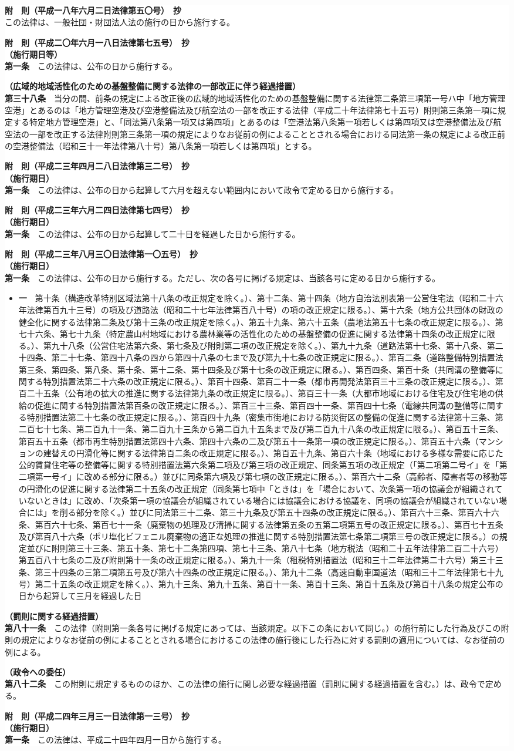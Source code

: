 **附　則（平成一八年六月二日法律第五〇号）　抄**  
この法律は、一般社団・財団法人法の施行の日から施行する。  
  
**附　則（平成二〇年六月一八日法律第七五号）　抄**  
**（施行期日等）**  
**第一条**　この法律は、公布の日から施行する。  
  
**（広域的地域活性化のための基盤整備に関する法律の一部改正に伴う経過措置）**  
**第三十八条**　当分の間、前条の規定による改正後の広域的地域活性化のための基盤整備に関する法律第二条第三項第一号ハ中「地方管理空港」とあるのは「地方管理空港及び空港整備法及び航空法の一部を改正する法律（平成二十年法律第七十五号）附則第三条第一項に規定する特定地方管理空港」と、「同法第八条第一項又は第四項」とあるのは「空港法第八条第一項若しくは第四項又は空港整備法及び航空法の一部を改正する法律附則第三条第一項の規定によりなお従前の例によることとされる場合における同法第一条の規定による改正前の空港整備法（昭和三十一年法律第八十号）第八条第一項若しくは第四項」とする。  
  
**附　則（平成二三年四月二八日法律第三二号）　抄**  
**（施行期日）**  
**第一条**　この法律は、公布の日から起算して六月を超えない範囲内において政令で定める日から施行する。  
  
**附　則（平成二三年六月二四日法律第七四号）　抄**  
**（施行期日）**  
**第一条**　この法律は、公布の日から起算して二十日を経過した日から施行する。  
  
**附　則（平成二三年八月三〇日法律第一〇五号）　抄**  
**（施行期日）**  
**第一条**　この法律は、公布の日から施行する。ただし、次の各号に掲げる規定は、当該各号に定める日から施行する。  
* **一**　第十条（構造改革特別区域法第十八条の改正規定を除く。）、第十二条、第十四条（地方自治法別表第一公営住宅法（昭和二十六年法律第百九十三号）の項及び道路法（昭和二十七年法律第百八十号）の項の改正規定に限る。）、第十六条（地方公共団体の財政の健全化に関する法律第二条及び第十三条の改正規定を除く。）、第五十九条、第六十五条（農地法第五十七条の改正規定に限る。）、第七十六条、第七十九条（特定農山村地域における農林業等の活性化のための基盤整備の促進に関する法律第十四条の改正規定に限る。）、第九十八条（公営住宅法第六条、第七条及び附則第二項の改正規定を除く。）、第九十九条（道路法第十七条、第十八条、第二十四条、第二十七条、第四十八条の四から第四十八条の七まで及び第九十七条の改正規定に限る。）、第百二条（道路整備特別措置法第三条、第四条、第八条、第十条、第十二条、第十四条及び第十七条の改正規定に限る。）、第百四条、第百十条（共同溝の整備等に関する特別措置法第二十六条の改正規定に限る。）、第百十四条、第百二十一条（都市再開発法第百三十三条の改正規定に限る。）、第百二十五条（公有地の拡大の推進に関する法律第九条の改正規定に限る。）、第百三十一条（大都市地域における住宅及び住宅地の供給の促進に関する特別措置法第百条の改正規定に限る。）、第百三十三条、第百四十一条、第百四十七条（電線共同溝の整備等に関する特別措置法第二十七条の改正規定に限る。）、第百四十九条（密集市街地における防災街区の整備の促進に関する法律第十三条、第二百七十七条、第二百九十一条、第二百九十三条から第二百九十五条まで及び第二百九十八条の改正規定に限る。）、第百五十三条、第百五十五条（都市再生特別措置法第四十六条、第四十六条の二及び第五十一条第一項の改正規定に限る。）、第百五十六条（マンションの建替えの円滑化等に関する法律第百二条の改正規定に限る。）、第百五十九条、第百六十条（地域における多様な需要に応じた公的賃貸住宅等の整備等に関する特別措置法第六条第二項及び第三項の改正規定、同条第五項の改正規定（「第二項第二号イ」を「第二項第一号イ」に改める部分に限る。）並びに同条第六項及び第七項の改正規定に限る。）、第百六十二条（高齢者、障害者等の移動等の円滑化の促進に関する法律第二十五条の改正規定（同条第七項中「ときは」を「場合において、次条第一項の協議会が組織されていないときは」に改め、「次条第一項の協議会が組織されている場合には協議会における協議を、同項の協議会が組織されていない場合には」を削る部分を除く。）並びに同法第三十二条、第三十九条及び第五十四条の改正規定に限る。）、第百六十三条、第百六十六条、第百六十七条、第百七十一条（廃棄物の処理及び清掃に関する法律第五条の五第二項第五号の改正規定に限る。）、第百七十五条及び第百八十六条（ポリ塩化ビフェニル廃棄物の適正な処理の推進に関する特別措置法第七条第二項第三号の改正規定に限る。）の規定並びに附則第三十三条、第五十条、第七十二条第四項、第七十三条、第八十七条（地方税法（昭和二十五年法律第二百二十六号）第五百八十七条の二及び附則第十一条の改正規定に限る。）、第九十一条（租税特別措置法（昭和三十二年法律第二十六号）第三十三条、第三十四条の三第二項第五号及び第六十四条の改正規定に限る。）、第九十二条（高速自動車国道法（昭和三十二年法律第七十九号）第二十五条の改正規定を除く。）、第九十三条、第九十五条、第百十一条、第百十三条、第百十五条及び第百十八条の規定公布の日から起算して三月を経過した日  
  
**（罰則に関する経過措置）**  
**第八十一条**　この法律（附則第一条各号に掲げる規定にあっては、当該規定。以下この条において同じ。）の施行前にした行為及びこの附則の規定によりなお従前の例によることとされる場合におけるこの法律の施行後にした行為に対する罰則の適用については、なお従前の例による。  
  
**（政令への委任）**  
**第八十二条**　この附則に規定するもののほか、この法律の施行に関し必要な経過措置（罰則に関する経過措置を含む。）は、政令で定める。  
  
**附　則（平成二四年三月三一日法律第一三号）　抄**  
**（施行期日）**  
**第一条**　この法律は、平成二十四年四月一日から施行する。  
  
